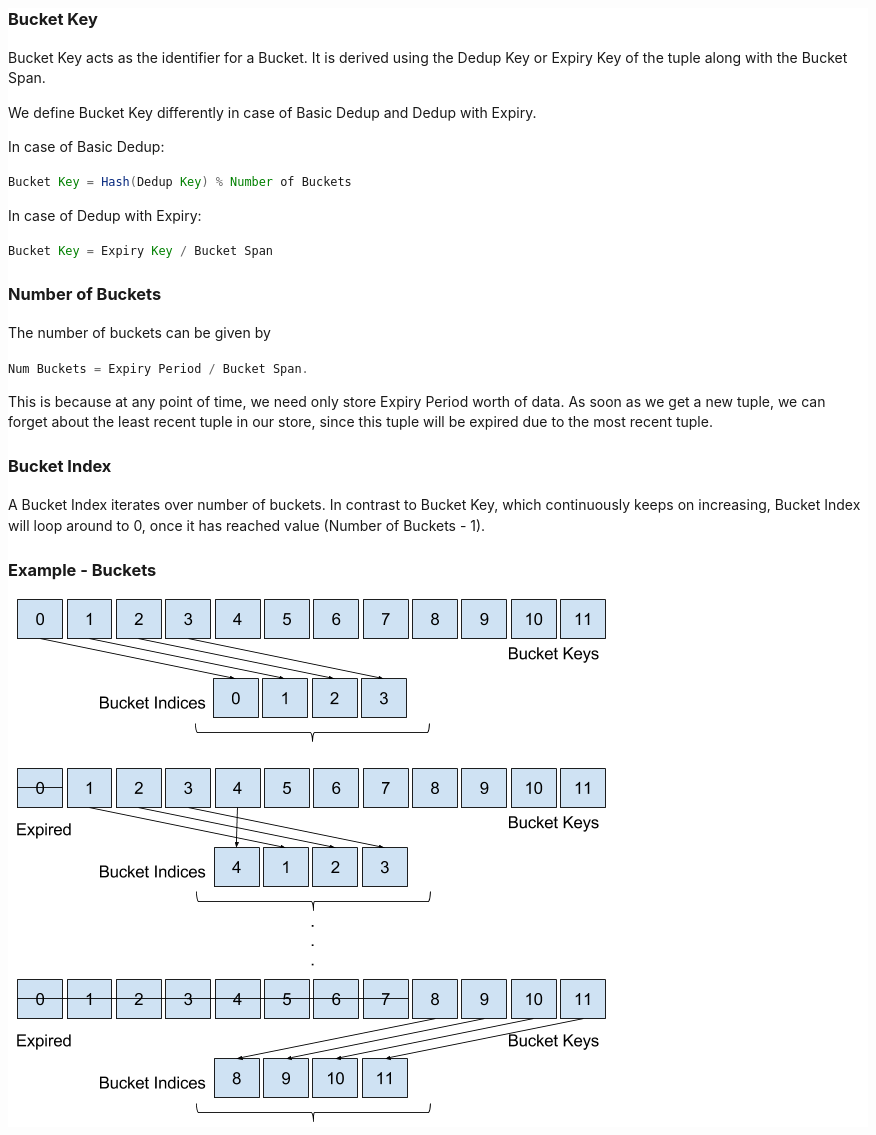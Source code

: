 ### Bucket Key

Bucket Key acts as the identifier for a Bucket. It is derived using the
Dedup Key or Expiry Key of the tuple along with the Bucket Span.

We define Bucket Key differently in case of Basic Dedup and Dedup with
Expiry.

In case of Basic Dedup:
``` java
Bucket Key = Hash(Dedup Key) % Number of Buckets
```
In case of Dedup with Expiry:
``` java
Bucket Key = Expiry Key / Bucket Span
```

### Number of Buckets

The number of buckets can be given by
``` java
Num Buckets = Expiry Period / Bucket Span.
```

This is because at any point of time, we need only store Expiry Period
worth of data. As soon as we get a new tuple, we can forget about the
least recent tuple in our store, since this tuple will be expired due to
the most recent tuple.

### Bucket Index

A Bucket Index iterates over number of buckets. In contrast to Bucket
Key, which continuously keeps on increasing, Bucket Index will loop
around to 0, once it has reached value (Number of Buckets - 1).

### Example - Buckets

![](images/image01.png)
